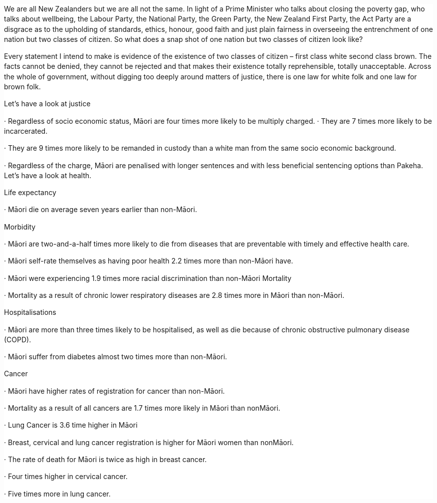 We are all New Zealanders but we are all not the same. In light of a Prime Minister who talks about closing the poverty gap, who talks about wellbeing, the Labour Party, the National Party, the Green Party, the New Zealand First Party, the Act Party are a disgrace as to the upholding of standards, ethics, honour, good faith and just plain fairness in overseeing the entrenchment of one nation but two classes of citizen. So what does a snap shot of one nation but two classes of citizen look like?

Every statement I intend to make is evidence of the existence of two classes of citizen – first class white second class brown. The facts cannot be denied, they cannot be rejected and that makes their existence totally reprehensible, totally unacceptable. Across the whole of government, without digging too deeply around matters of justice, there is one law for white folk and one law for brown folk.

Let’s have a look at justice

· Regardless of socio economic status, Māori are four times more likely to be multiply charged. · They are 7 times more likely to be incarcerated.

· They are 9 times more likely to be remanded in custody than a white man from the same socio economic background.

· Regardless of the charge, Māori are penalised with longer sentences and with less beneficial sentencing options than Pakeha. Let’s have a look at health.

Life expectancy

· Māori die on average seven years earlier than non-Māori.

Morbidity

· Māori are two-and-a-half times more likely to die from diseases that are preventable with timely and effective health care.

· Māori self-rate themselves as having poor health 2.2 times more than non-Māori have.

· Māori were experiencing 1.9 times more racial discrimination than non-Māori Mortality

· Mortality as a result of chronic lower respiratory diseases are 2.8 times more in Māori than non-Māori.

Hospitalisations

· Māori are more than three times likely to be hospitalised, as well as die because of chronic obstructive pulmonary disease (COPD).

· Māori suffer from diabetes almost two times more than non-Māori.

Cancer

· Māori have higher rates of registration for cancer than non-Māori.

· Mortality as a result of all cancers are 1.7 times more likely in Māori than nonMāori.

· Lung Cancer is 3.6 time higher in Māori

· Breast, cervical and lung cancer registration is higher for Māori women than nonMāori.

· The rate of death for Māori is twice as high in breast cancer.

· Four times higher in cervical cancer.

· Five times more in lung cancer.

